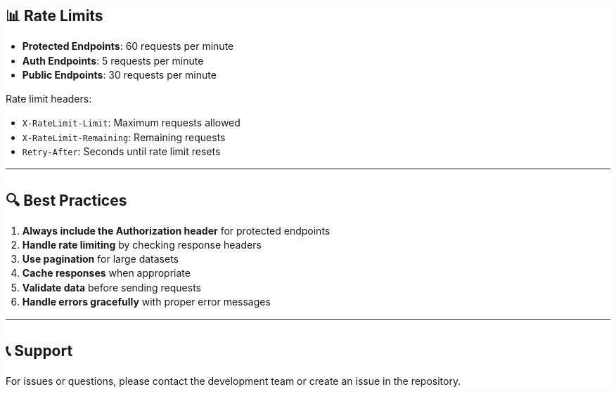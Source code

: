 
## 📊 Rate Limits

- **Protected Endpoints**: 60 requests per minute
- **Auth Endpoints**: 5 requests per minute
- **Public Endpoints**: 30 requests per minute

Rate limit headers:
- `X-RateLimit-Limit`: Maximum requests allowed
- `X-RateLimit-Remaining`: Remaining requests
- `Retry-After`: Seconds until rate limit resets

---

## 🔍 Best Practices

1. **Always include the Authorization header** for protected endpoints
2. **Handle rate limiting** by checking response headers
3. **Use pagination** for large datasets
4. **Cache responses** when appropriate
5. **Validate data** before sending requests
6. **Handle errors gracefully** with proper error messages

---

## 📞 Support

For issues or questions, please contact the development team or create an issue in the repository.